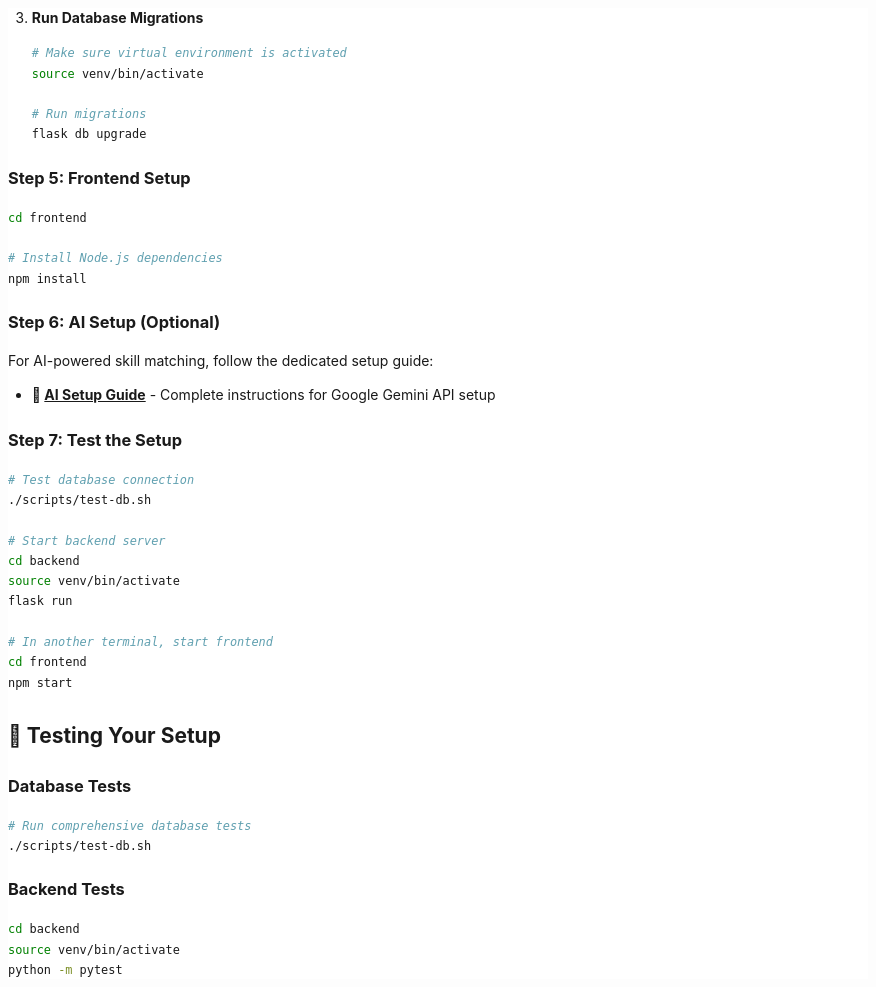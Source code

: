 3. **Run Database Migrations**
   ```bash
   # Make sure virtual environment is activated
   source venv/bin/activate
   
   # Run migrations
   flask db upgrade
   ```

### Step 5: Frontend Setup

```bash
cd frontend

# Install Node.js dependencies
npm install
```

### Step 6: AI Setup (Optional)

For AI-powered skill matching, follow the dedicated setup guide:
- **📖 [AI Setup Guide](SETUP_AI.md)** - Complete instructions for Google Gemini API setup

### Step 7: Test the Setup

```bash
# Test database connection
./scripts/test-db.sh

# Start backend server
cd backend
source venv/bin/activate
flask run

# In another terminal, start frontend
cd frontend
npm start
```

## 🧪 Testing Your Setup

### Database Tests
```bash
# Run comprehensive database tests
./scripts/test-db.sh
```

### Backend Tests
```bash
cd backend
source venv/bin/activate
python -m pytest
```

